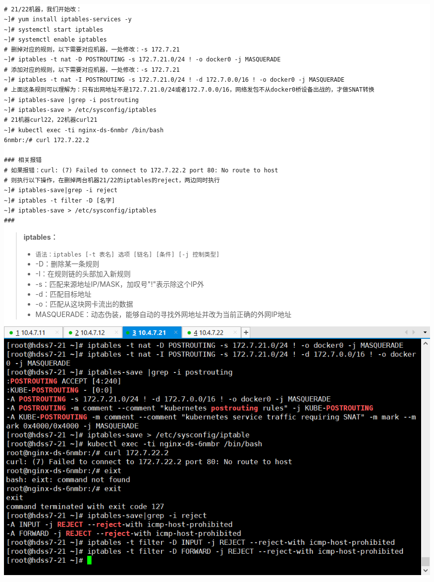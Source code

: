~~~
# 21/22机器，我们开始改：
~]# yum install iptables-services -y
~]# systemctl start iptables
~]# systemctl enable iptables
# 删掉对应的规则，以下需要对应机器，一处修改：-s 172.7.21
~]# iptables -t nat -D POSTROUTING -s 172.7.21.0/24 ! -o docker0 -j MASQUERADE
# 添加对应的规则，以下需要对应机器，一处修改：-s 172.7.21
~]# iptables -t nat -I POSTROUTING -s 172.7.21.0/24 ! -d 172.7.0.0/16 ! -o docker0 -j MASQUERADE
# 上面这条规则可以理解为：只有出网地址不是172.7.21.0/24或者172.7.0.0/16，网络发包不从docker0桥设备出战的，才做SNAT转换
~]# iptables-save |grep -i postrouting
~]# iptables-save > /etc/sysconfig/iptables
# 21机器curl22，22机器curl21
~]# kubectl exec -ti nginx-ds-6nmbr /bin/bash
6nmbr:/# curl 172.7.22.2

### 相关报错
# 如果报错：curl: (7) Failed to connect to 172.7.22.2 port 80: No route to host
# 则执行以下操作，在删掉两台机器21/22的iptables的reject，两边同时执行
~]# iptables-save|grep -i reject
~]# iptables -t filter -D [名字]
~]# iptables-save > /etc/sysconfig/iptables
###
~~~

> **iptables：**
>
> - `语法：iptables [-t 表名] 选项 [链名] [条件] [-j 控制类型]`
> - -D：删除某一条规则
> - -I：在规则链的头部加入新规则
> - -s：匹配来源地址IP/MASK，加叹号"!"表示除这个IP外
> - -d：匹配目标地址
> - -o：匹配从这块网卡流出的数据
> - MASQUERADE：动态伪装，能够自动的寻找外网地址并改为当前正确的外网IP地址

![1579157014119](assets/1579157014119.png)
